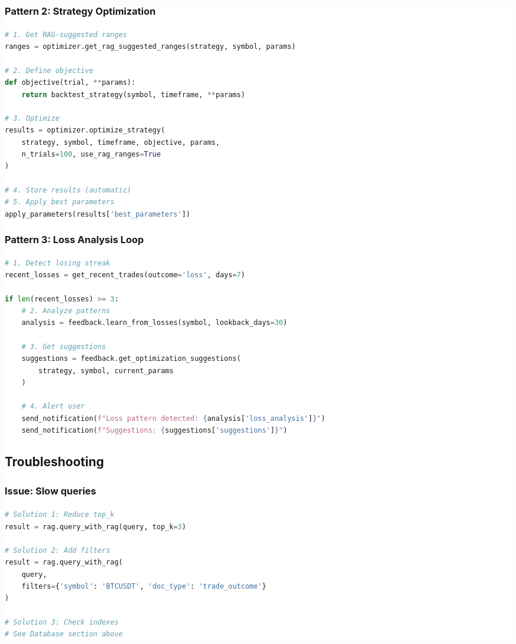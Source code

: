 ### Pattern 2: Strategy Optimization
```python
# 1. Get RAG-suggested ranges
ranges = optimizer.get_rag_suggested_ranges(strategy, symbol, params)

# 2. Define objective
def objective(trial, **params):
    return backtest_strategy(symbol, timeframe, **params)

# 3. Optimize
results = optimizer.optimize_strategy(
    strategy, symbol, timeframe, objective, params,
    n_trials=100, use_rag_ranges=True
)

# 4. Store results (automatic)
# 5. Apply best parameters
apply_parameters(results['best_parameters'])
```

### Pattern 3: Loss Analysis Loop
```python
# 1. Detect losing streak
recent_losses = get_recent_trades(outcome='loss', days=7)

if len(recent_losses) >= 3:
    # 2. Analyze patterns
    analysis = feedback.learn_from_losses(symbol, lookback_days=30)
    
    # 3. Get suggestions
    suggestions = feedback.get_optimization_suggestions(
        strategy, symbol, current_params
    )
    
    # 4. Alert user
    send_notification(f"Loss pattern detected: {analysis['loss_analysis']}")
    send_notification(f"Suggestions: {suggestions['suggestions']}")
```

## Troubleshooting

### Issue: Slow queries
```python
# Solution 1: Reduce top_k
result = rag.query_with_rag(query, top_k=3)

# Solution 2: Add filters
result = rag.query_with_rag(
    query, 
    filters={'symbol': 'BTCUSDT', 'doc_type': 'trade_outcome'}
)

# Solution 3: Check indexes
# See Database section above
```
